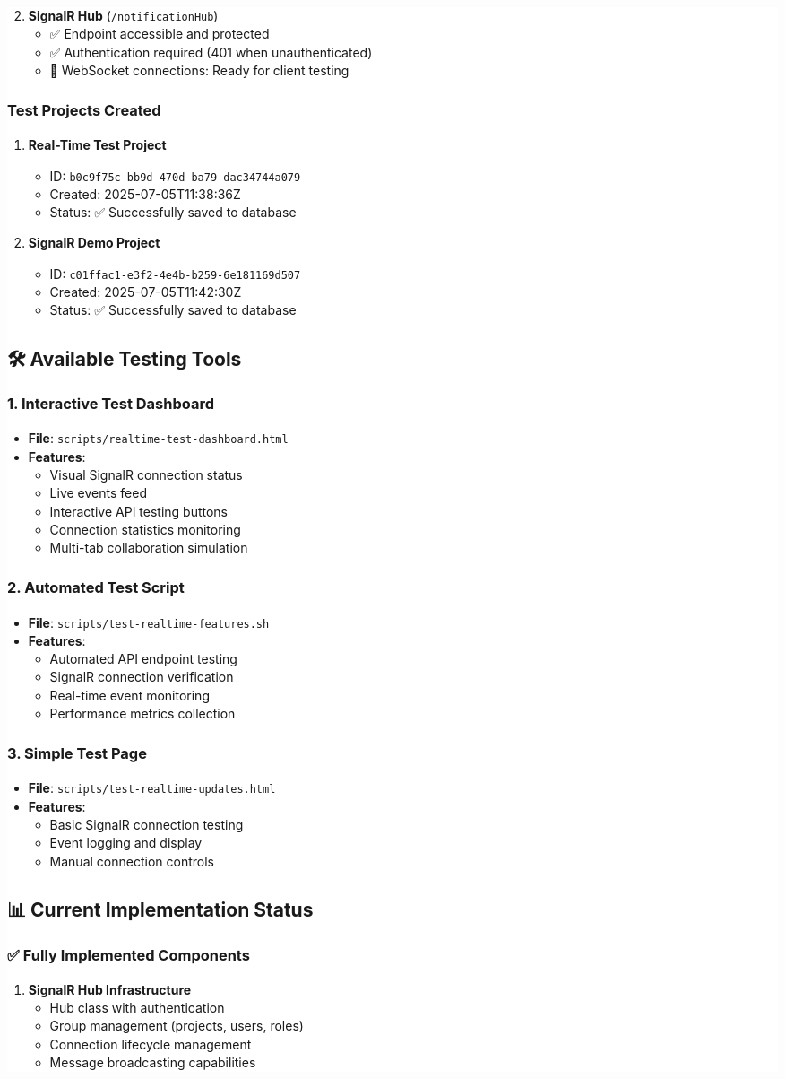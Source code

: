 2. **SignalR Hub** (`/notificationHub`)
   - ✅ Endpoint accessible and protected
   - ✅ Authentication required (401 when unauthenticated)
   - 🔄 WebSocket connections: Ready for client testing

### Test Projects Created
1. **Real-Time Test Project**
   - ID: `b0c9f75c-bb9d-470d-ba79-dac34744a079`
   - Created: 2025-07-05T11:38:36Z
   - Status: ✅ Successfully saved to database

2. **SignalR Demo Project**
   - ID: `c01ffac1-e3f2-4e4b-b259-6e181169d507`
   - Created: 2025-07-05T11:42:30Z
   - Status: ✅ Successfully saved to database

## 🛠️ Available Testing Tools

### 1. Interactive Test Dashboard
- **File**: `scripts/realtime-test-dashboard.html`
- **Features**:
  - Visual SignalR connection status
  - Live events feed
  - Interactive API testing buttons
  - Connection statistics monitoring
  - Multi-tab collaboration simulation

### 2. Automated Test Script
- **File**: `scripts/test-realtime-features.sh`
- **Features**:
  - Automated API endpoint testing
  - SignalR connection verification
  - Real-time event monitoring
  - Performance metrics collection

### 3. Simple Test Page
- **File**: `scripts/test-realtime-updates.html`
- **Features**:
  - Basic SignalR connection testing
  - Event logging and display
  - Manual connection controls

## 📊 Current Implementation Status

### ✅ Fully Implemented Components
1. **SignalR Hub Infrastructure**
   - Hub class with authentication
   - Group management (projects, users, roles)
   - Connection lifecycle management
   - Message broadcasting capabilities
